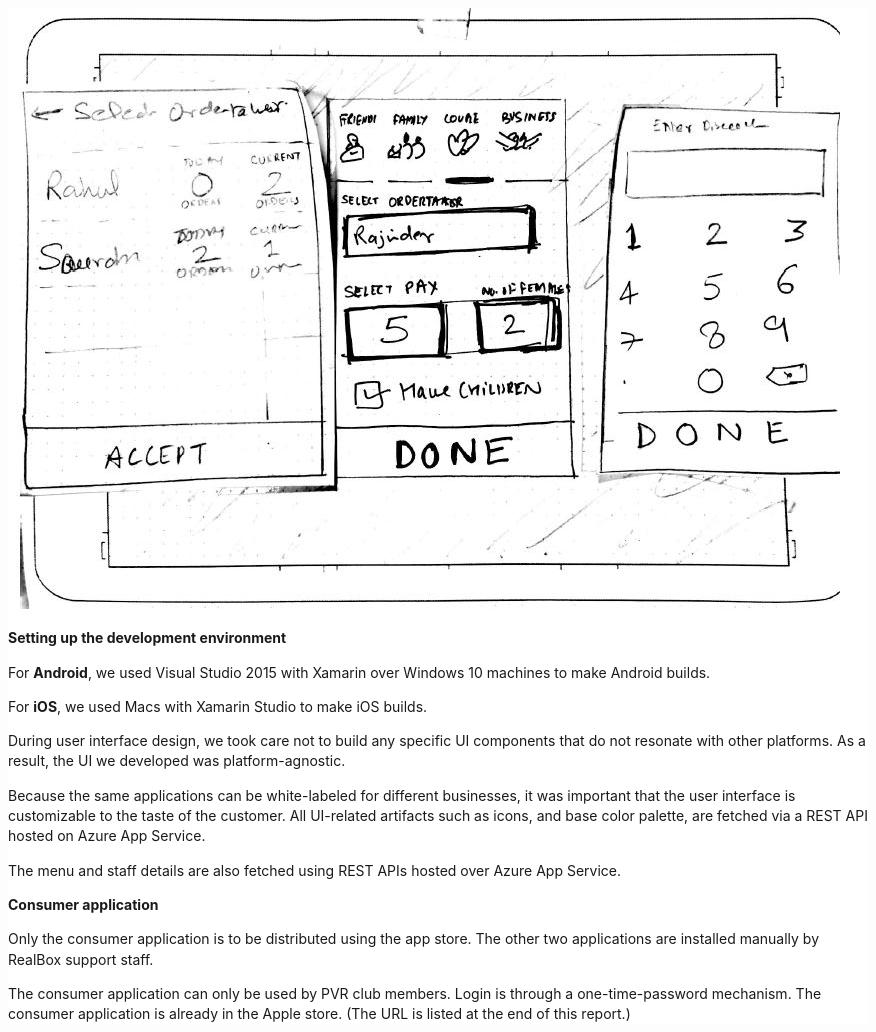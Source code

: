 
![Figure 9: Realbox Xamarin app 1](/images/realbox/xamarin2.JPG)


**Setting up the development environment**

For **Android**, we used Visual Studio 2015 with Xamarin over Windows 10 machines to make Android builds.

For **iOS**, we used Macs with Xamarin Studio to make iOS builds.

During user interface design, we took care not to build any specific UI components that do not resonate with other platforms. As a result, the UI we developed was platform-agnostic. 

Because the same applications can be white-labeled for different businesses, it was important that the user interface is customizable to the taste of the customer. All UI-related artifacts such as icons, and base color palette, are fetched via a REST API hosted on Azure App Service.

The menu and staff details are also fetched using REST APIs hosted over Azure App Service.  

**Consumer application**

Only the consumer application is to be distributed using the app store. The other two applications are installed manually by RealBox support staff.

The consumer application can only be used by PVR club members. Login is through a one-time-password mechanism. The consumer application is already in the Apple store. (The URL is listed at the end of this report.)
